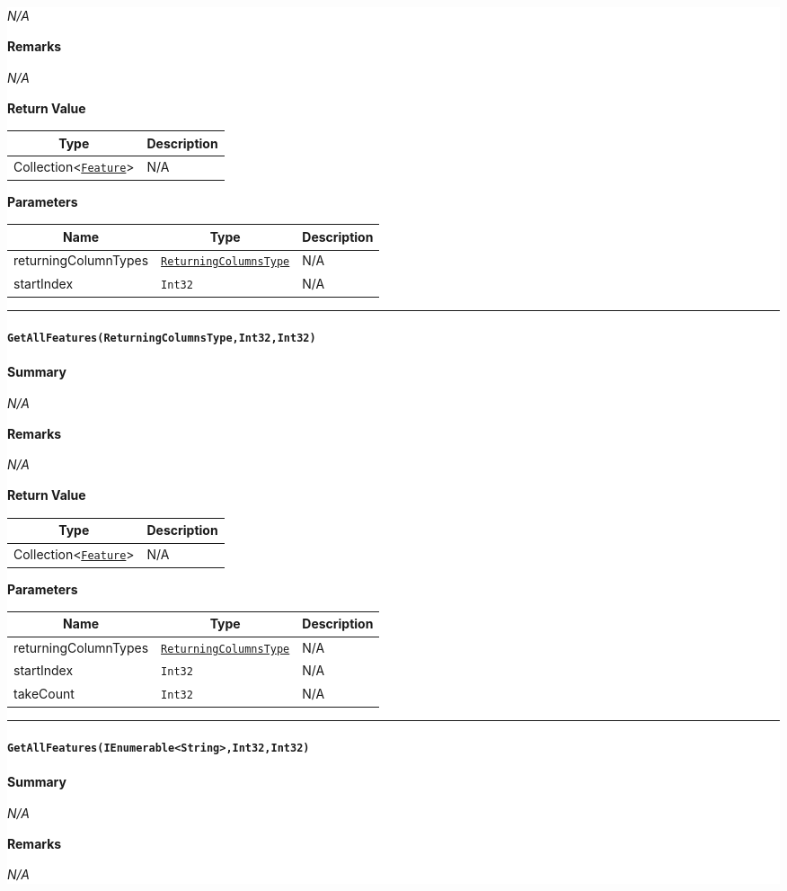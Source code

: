    *N/A*

**Remarks**

   *N/A*

**Return Value**

|Type|Description|
|---|---|
|Collection<[`Feature`](../ThinkGeo.Core/ThinkGeo.Core.Feature.md)>|N/A|

**Parameters**

|Name|Type|Description|
|---|---|---|
|returningColumnTypes|[`ReturningColumnsType`](../ThinkGeo.Core/ThinkGeo.Core.ReturningColumnsType.md)|N/A|
|startIndex|`Int32`|N/A|

---
#### `GetAllFeatures(ReturningColumnsType,Int32,Int32)`

**Summary**

   *N/A*

**Remarks**

   *N/A*

**Return Value**

|Type|Description|
|---|---|
|Collection<[`Feature`](../ThinkGeo.Core/ThinkGeo.Core.Feature.md)>|N/A|

**Parameters**

|Name|Type|Description|
|---|---|---|
|returningColumnTypes|[`ReturningColumnsType`](../ThinkGeo.Core/ThinkGeo.Core.ReturningColumnsType.md)|N/A|
|startIndex|`Int32`|N/A|
|takeCount|`Int32`|N/A|

---
#### `GetAllFeatures(IEnumerable<String>,Int32,Int32)`

**Summary**

   *N/A*

**Remarks**

   *N/A*
